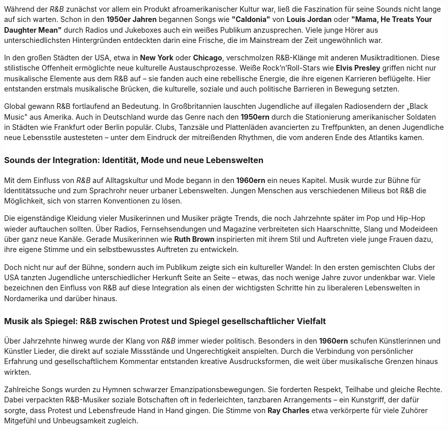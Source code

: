 Während der _R&B_ zunächst vor allem ein Produkt afroamerikanischer Kultur war, ließ die Faszination
für seine Sounds nicht lange auf sich warten. Schon in den **1950er Jahren** begannen Songs wie
**"Caldonia"** von **Louis Jordan** oder **"Mama, He Treats Your Daughter Mean"** durch Radios und
Jukeboxes auch ein weißes Publikum anzusprechen. Viele junge Hörer aus unterschiedlichsten
Hintergründen entdeckten darin eine Frische, die im Mainstream der Zeit ungewöhnlich war.

In den großen Städten der USA, etwa in **New York** oder **Chicago**, verschmolzen R&B-Klänge mit
anderen Musiktraditionen. Diese stilistische Offenheit ermöglichte neue kulturelle
Austauschprozesse. Weiße Rock’n’Roll-Stars wie **Elvis Presley** griffen nicht nur musikalische
Elemente aus dem R&B auf – sie fanden auch eine rebellische Energie, die ihre eigenen Karrieren
beflügelte. Hier entstanden erstmals musikalische Brücken, die kulturelle, soziale und auch
politische Barrieren in Bewegung setzten.

Global gewann R&B fortlaufend an Bedeutung. In Großbritannien lauschten Jugendliche auf illegalen
Radiosendern der „Black Music" aus Amerika. Auch in Deutschland wurde das Genre nach den **1950ern**
durch die Stationierung amerikanischer Soldaten in Städten wie Frankfurt oder Berlin populär. Clubs,
Tanzsäle und Plattenläden avancierten zu Treffpunkten, an denen Jugendliche neue Lebensstile
austesteten – unter dem Eindruck der mitreißenden Rhythmen, die vom anderen Ende des Atlantiks
kamen.

### Sounds der Integration: Identität, Mode und neue Lebenswelten

Mit dem Einfluss von _R&B_ auf Alltagskultur und Mode begann in den **1960ern** ein neues Kapitel.
Musik wurde zur Bühne für Identitätssuche und zum Sprachrohr neuer urbaner Lebenswelten. Jungen
Menschen aus verschiedenen Milieus bot R&B die Möglichkeit, sich von starren Konventionen zu lösen.

Die eigenständige Kleidung vieler Musikerinnen und Musiker prägte Trends, die noch Jahrzehnte später
im Pop und Hip-Hop wieder auftauchen sollten. Über Radios, Fernsehsendungen und Magazine
verbreiteten sich Haarschnitte, Slang und Modeideen über ganz neue Kanäle. Gerade Musikerinnen wie
**Ruth Brown** inspirierten mit ihrem Stil und Auftreten viele junge Frauen dazu, ihre eigene Stimme
und ein selbstbewusstes Auftreten zu entwickeln.

Doch nicht nur auf der Bühne, sondern auch im Publikum zeigte sich ein kultureller Wandel: In den
ersten gemischten Clubs der USA tanzten Jugendliche unterschiedlicher Herkunft Seite an Seite –
etwas, das noch wenige Jahre zuvor undenkbar war. Viele bezeichnen den Einfluss von R&B auf diese
Integration als einen der wichtigsten Schritte hin zu liberaleren Lebenswelten in Nordamerika und
darüber hinaus.

### Musik als Spiegel: R&B zwischen Protest und Spiegel gesellschaftlicher Vielfalt

Über Jahrzehnte hinweg wurde der Klang von _R&B_ immer wieder politisch. Besonders in den
**1960ern** schufen Künstlerinnen und Künstler Lieder, die direkt auf soziale Missstände und
Ungerechtigkeit anspielten. Durch die Verbindung von persönlicher Erfahrung und gesellschaftlichem
Kommentar entstanden kreative Ausdrucksformen, die weit über musikalische Grenzen hinaus wirkten.

Zahlreiche Songs wurden zu Hymnen schwarzer Emanzipationsbewegungen. Sie forderten Respekt, Teilhabe
und gleiche Rechte. Dabei verpackten R&B-Musiker soziale Botschaften oft in federleichten, tanzbaren
Arrangements – ein Kunstgriff, der dafür sorgte, dass Protest und Lebensfreude Hand in Hand gingen.
Die Stimme von **Ray Charles** etwa verkörperte für viele Zuhörer Mitgefühl und Unbeugsamkeit
zugleich.

